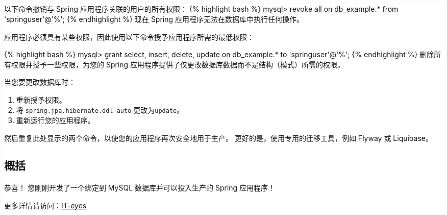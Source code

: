 以下命令撤销与 Spring 应用程序关联的用户的所有权限：
{% highlight bash %}
mysql> revoke all on db_example.* from 'springuser'@'%';
{% endhighlight %}
现在 Spring 应用程序无法在数据库中执行任何操作。

应用程序必须具有某些权限，因此使用以下命令授予应用程序所需的最低权限：

{% highlight bash %}
mysql> grant select, insert, delete, update on db_example.* to 'springuser'@'%';
{% endhighlight %}
删除所有权限并授予一些权限，为您的 Spring 应用程序提供了仅更改数据库数据而不是结构（模式）所需的权限。

当您要更改数据库时：

1. 重新授予权限。
2. 将 `spring.jpa.hibernate.ddl-auto` 更改为`update`。
3. 重新运行您的应用程序。

然后重复此处显示的两个命令，以使您的应用程序再次安全地用于生产。 更好的是，使用专用的迁移工具，例如 Flyway 或 Liquibase。

## 概括
恭喜！ 您刚刚开发了一个绑定到 MySQL 数据库并可以投入生产的 Spring 应用程序！


更多详情请访问：[IT-eyes](https://it-eyes.top)